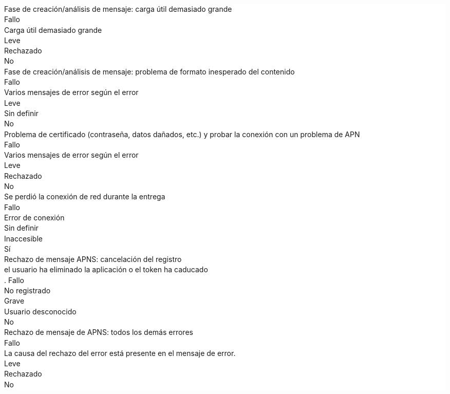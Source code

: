    <td> Fase de creación/análisis de mensaje: carga útil demasiado grande<br /> </td> 
   <td> Fallo<br /> </td> 
   <td> Carga útil demasiado grande<br /> </td> 
   <td> Leve<br /> </td> 
   <td> Rechazado<br /> </td> 
   <td> No<br /> </td> 
  </tr> 
  <tr> 
   <td> Fase de creación/análisis de mensaje: problema de formato inesperado del contenido<br /> </td> 
   <td> Fallo<br /> </td> 
   <td> Varios mensajes de error según el error<br /> </td> 
   <td> Leve<br /> </td> 
   <td> Sin definir<br /> </td> 
   <td> No<br /> </td> 
  </tr> 
  <tr> 
   <td> Problema de certificado (contraseña, datos dañados, etc.) y probar la conexión con un problema de APN<br /> </td> 
   <td> Fallo<br /> </td> 
   <td> Varios mensajes de error según el error<br /> </td> 
   <td> Leve<br /> </td> 
   <td> Rechazado<br /> </td> 
   <td> No<br /> </td> 
  </tr> 
  <tr> 
   <td> Se perdió la conexión de red durante la entrega<br /> </td> 
   <td> Fallo<br /> </td> 
   <td> Error de conexión<br /> </td> 
   <td> Sin definir<br /> </td> 
   <td> Inaccesible<br /> </td> 
   <td> Sí<br /> </td> 
  </tr> 
  <tr> 
   <td> Rechazo de mensaje APNS: cancelación del registro<br /> el usuario ha eliminado la aplicación o el token ha caducado<br />. </td> 
   <td> Fallo<br /> </td> 
   <td> No registrado<br /> </td> 
   <td> Grave<br /> </td> 
   <td> Usuario desconocido<br /> </td> 
   <td> No<br /> </td> 
  </tr> 
  <tr> 
   <td> Rechazo de mensaje de APNS: todos los demás errores<br /> </td> 
   <td> Fallo<br /> </td> 
   <td> La causa del rechazo del error está presente en el mensaje de error.<br /> </td> 
   <td> Leve<br /> </td> 
   <td> Rechazado<br /> </td> 
   <td> No<br /> </td> 
  </tr> 
 </tbody> 
</table>
